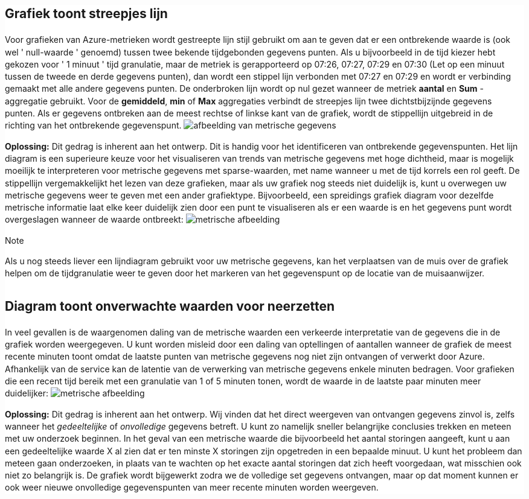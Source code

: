 ## <a name="chart-shows-dashed-line"></a>Grafiek toont streepjes lijn

Voor grafieken van Azure-metrieken wordt gestreepte lijn stijl gebruikt om aan te geven dat er een ontbrekende waarde is (ook wel ' null-waarde ' genoemd) tussen twee bekende tijdgebonden gegevens punten. Als u bijvoorbeeld in de tijd kiezer hebt gekozen voor ' 1 minuut ' tijd granulatie, maar de metriek is gerapporteerd op 07:26, 07:27, 07:29 en 07:30 (Let op een minuut tussen de tweede en derde gegevens punten), dan wordt een stippel lijn verbonden met 07:27 en 07:29 en wordt er verbinding gemaakt met alle andere gegevens punten. De onderbroken lijn wordt op nul gezet wanneer de metriek **aantal** en **Sum** -aggregatie gebruikt. Voor de **gemiddeld**, **min** of **Max** aggregaties verbindt de streepjes lijn twee dichtstbijzijnde gegevens punten. Als er gegevens ontbreken aan de meest rechtse of linkse kant van de grafiek, wordt de stippellijn uitgebreid in de richting van het ontbrekende gegevenspunt.
  ![afbeelding van metrische gegevens](./media/metrics-troubleshoot/missing-data-point-line-chart.png)

**Oplossing:** Dit gedrag is inherent aan het ontwerp. Dit is handig voor het identificeren van ontbrekende gegevenspunten. Het lijn diagram is een superieure keuze voor het visualiseren van trends van metrische gegevens met hoge dichtheid, maar is mogelijk moeilijk te interpreteren voor metrische gegevens met sparse-waarden, met name wanneer u met de tijd korrels een rol geeft. De stippellijn vergemakkelijkt het lezen van deze grafieken, maar als uw grafiek nog steeds niet duidelijk is, kunt u overwegen uw metrische gegevens weer te geven met een ander grafiektype. Bijvoorbeeld, een spreidings grafiek diagram voor dezelfde metrische informatie laat elke keer duidelijk zien door een punt te visualiseren als er een waarde is en het gegevens punt wordt overgeslagen wanneer de waarde ontbreekt: ![ metrische afbeelding](./media/metrics-troubleshoot/missing-data-point-scatter-chart.png)

   > [!NOTE]
   > Als u nog steeds liever een lijndiagram gebruikt voor uw metrische gegevens, kan het verplaatsen van de muis over de grafiek helpen om de tijdgranulatie weer te geven door het markeren van het gegevenspunt op de locatie van de muisaanwijzer.

## <a name="chart-shows-unexpected-drop-in-values"></a>Diagram toont onverwachte waarden voor neerzetten

In veel gevallen is de waargenomen daling van de metrische waarden een verkeerde interpretatie van de gegevens die in de grafiek worden weergegeven. U kunt worden misleid door een daling van optellingen of aantallen wanneer de grafiek de meest recente minuten toont omdat de laatste punten van metrische gegevens nog niet zijn ontvangen of verwerkt door Azure. Afhankelijk van de service kan de latentie van de verwerking van metrische gegevens enkele minuten bedragen. Voor grafieken die een recent tijd bereik met een granulatie van 1 of 5 minuten tonen, wordt de waarde in de laatste paar minuten meer duidelijker: ![ metrische afbeelding](./media/metrics-troubleshoot/drop-in-values.png)

**Oplossing:** Dit gedrag is inherent aan het ontwerp. Wij vinden dat het direct weergeven van ontvangen gegevens zinvol is, zelfs wanneer het *gedeeltelijke* of *onvolledige* gegevens betreft. U kunt zo namelijk sneller belangrijke conclusies trekken en meteen met uw onderzoek beginnen. In het geval van een metrische waarde die bijvoorbeeld het aantal storingen aangeeft, kunt u aan een gedeeltelijke waarde X al zien dat er ten minste X storingen zijn opgetreden in een bepaalde minuut. U kunt het probleem dan meteen gaan onderzoeken, in plaats van te wachten op het exacte aantal storingen dat zich heeft voorgedaan, wat misschien ook niet zo belangrijk is. De grafiek wordt bijgewerkt zodra we de volledige set gegevens ontvangen, maar op dat moment kunnen er ook weer nieuwe onvolledige gegevenspunten van meer recente minuten worden weergeven.
